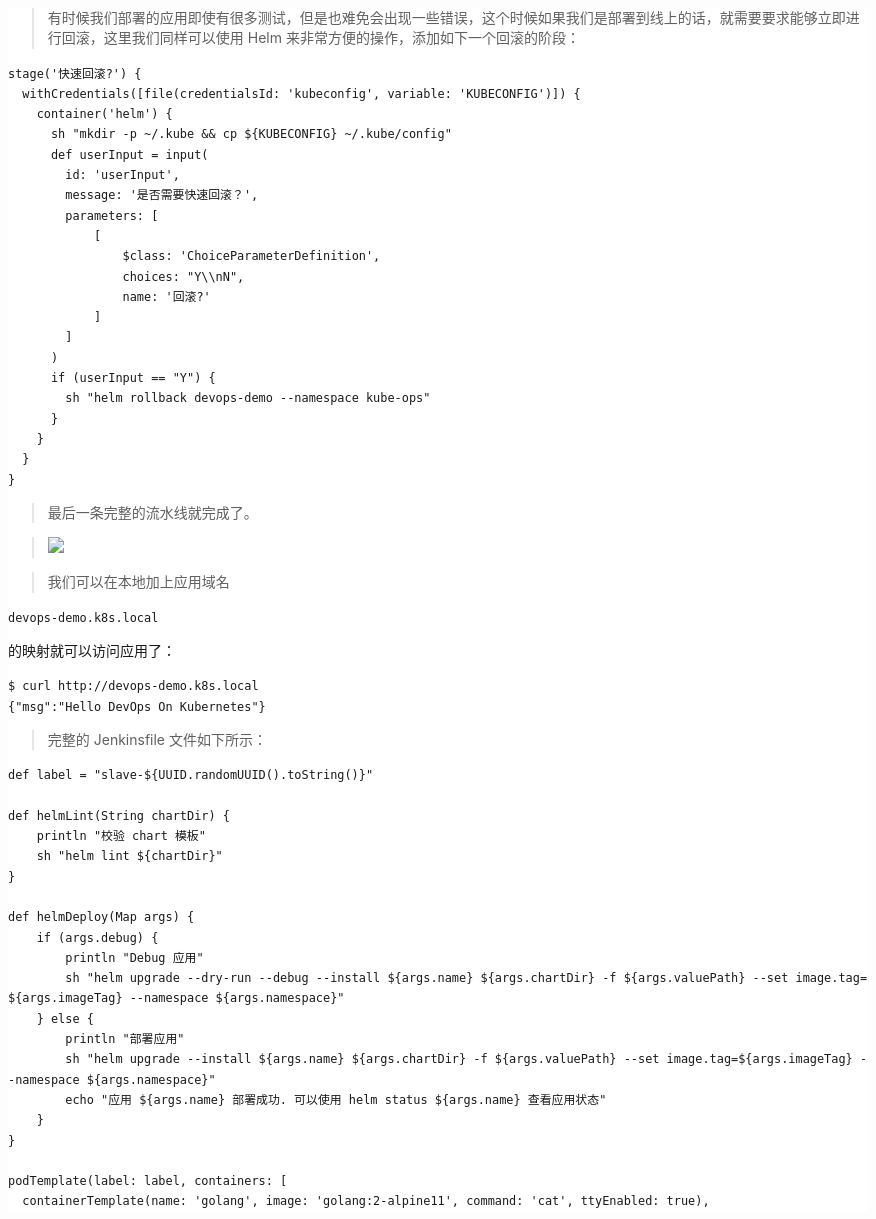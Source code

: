 > 有时候我们部署的应用即使有很多测试，但是也难免会出现一些错误，这个时候如果我们是部署到线上的话，就需要要求能够立即进行回滚，这里我们同样可以使用 Helm 来非常方便的操作，添加如下一个回滚的阶段：

```
stage('快速回滚?') {
  withCredentials([file(credentialsId: 'kubeconfig', variable: 'KUBECONFIG')]) {
    container('helm') {
      sh "mkdir -p ~/.kube && cp ${KUBECONFIG} ~/.kube/config"
      def userInput = input(
        id: 'userInput',
        message: '是否需要快速回滚？',
        parameters: [
            [
                $class: 'ChoiceParameterDefinition',
                choices: "Y\\nN",
                name: '回滚?'
            ]
        ]
      )
      if (userInput == "Y") {
        sh "helm rollback devops-demo --namespace kube-ops"
      }
    }
  }
}
```

> 最后一条完整的流水线就完成了。

> ![](https://bxdc-static.oss-cn-beijing.aliyuncs.com/images/20200520163020.png)

> 我们可以在本地加上应用域名 

```
devops-demo.k8s.local
```

 的映射就可以访问应用了：

```
$ curl http://devops-demo.k8s.local
{"msg":"Hello DevOps On Kubernetes"}
```

> 完整的 Jenkinsfile 文件如下所示：

```
def label = "slave-${UUID.randomUUID().toString()}"

def helmLint(String chartDir) {
    println "校验 chart 模板"
    sh "helm lint ${chartDir}"
}

def helmDeploy(Map args) {
    if (args.debug) {
        println "Debug 应用"
        sh "helm upgrade --dry-run --debug --install ${args.name} ${args.chartDir} -f ${args.valuePath} --set image.tag=${args.imageTag} --namespace ${args.namespace}"
    } else {
        println "部署应用"
        sh "helm upgrade --install ${args.name} ${args.chartDir} -f ${args.valuePath} --set image.tag=${args.imageTag} --namespace ${args.namespace}"
        echo "应用 ${args.name} 部署成功. 可以使用 helm status ${args.name} 查看应用状态"
    }
}

podTemplate(label: label, containers: [
  containerTemplate(name: 'golang', image: 'golang:2-alpine11', command: 'cat', ttyEnabled: true),
```